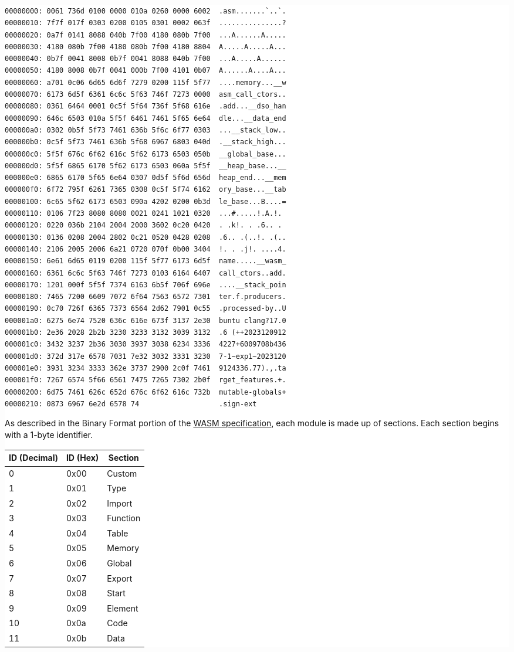 ```
00000000: 0061 736d 0100 0000 010a 0260 0000 6002  .asm.......`..`.
00000010: 7f7f 017f 0303 0200 0105 0301 0002 063f  ...............?
00000020: 0a7f 0141 8088 040b 7f00 4180 080b 7f00  ...A......A.....
00000030: 4180 080b 7f00 4180 080b 7f00 4180 8804  A.....A.....A...
00000040: 0b7f 0041 8008 0b7f 0041 8088 040b 7f00  ...A.....A......
00000050: 4180 8008 0b7f 0041 000b 7f00 4101 0b07  A......A....A...
00000060: a701 0c06 6d65 6d6f 7279 0200 115f 5f77  ....memory...__w
00000070: 6173 6d5f 6361 6c6c 5f63 746f 7273 0000  asm_call_ctors..
00000080: 0361 6464 0001 0c5f 5f64 736f 5f68 616e  .add...__dso_han
00000090: 646c 6503 010a 5f5f 6461 7461 5f65 6e64  dle...__data_end
000000a0: 0302 0b5f 5f73 7461 636b 5f6c 6f77 0303  ...__stack_low..
000000b0: 0c5f 5f73 7461 636b 5f68 6967 6803 040d  .__stack_high...
000000c0: 5f5f 676c 6f62 616c 5f62 6173 6503 050b  __global_base...
000000d0: 5f5f 6865 6170 5f62 6173 6503 060a 5f5f  __heap_base...__
000000e0: 6865 6170 5f65 6e64 0307 0d5f 5f6d 656d  heap_end...__mem
000000f0: 6f72 795f 6261 7365 0308 0c5f 5f74 6162  ory_base...__tab
00000100: 6c65 5f62 6173 6503 090a 4202 0200 0b3d  le_base...B....=
00000110: 0106 7f23 8080 8080 0021 0241 1021 0320  ...#.....!.A.!. 
00000120: 0220 036b 2104 2004 2000 3602 0c20 0420  . .k!. . .6.. . 
00000130: 0136 0208 2004 2802 0c21 0520 0428 0208  .6.. .(..!. .(..
00000140: 2106 2005 2006 6a21 0720 070f 0b00 3404  !. . .j!. ....4.
00000150: 6e61 6d65 0119 0200 115f 5f77 6173 6d5f  name.....__wasm_
00000160: 6361 6c6c 5f63 746f 7273 0103 6164 6407  call_ctors..add.
00000170: 1201 000f 5f5f 7374 6163 6b5f 706f 696e  ....__stack_poin
00000180: 7465 7200 6609 7072 6f64 7563 6572 7301  ter.f.producers.
00000190: 0c70 726f 6365 7373 6564 2d62 7901 0c55  .processed-by..U
000001a0: 6275 6e74 7520 636c 616e 673f 3137 2e30  buntu clang?17.0
000001b0: 2e36 2028 2b2b 3230 3233 3132 3039 3132  .6 (++2023120912
000001c0: 3432 3237 2b36 3030 3937 3038 6234 3336  4227+6009708b436
000001d0: 372d 317e 6578 7031 7e32 3032 3331 3230  7-1~exp1~2023120
000001e0: 3931 3234 3333 362e 3737 2900 2c0f 7461  9124336.77).,.ta
000001f0: 7267 6574 5f66 6561 7475 7265 7302 2b0f  rget_features.+.
00000200: 6d75 7461 626c 652d 676c 6f62 616c 732b  mutable-globals+
00000210: 0873 6967 6e2d 6578 74                   .sign-ext
```

As described in the Binary Format portion of the [WASM
specification](https://webassembly.github.io/spec/core/_download/WebAssembly.pdf),
each module is made up of sections. Each section begins with a 1-byte
identifier.

| ID (Decimal) | ID (Hex) | Section    |
|--------------|----------|------------|
| 0            | 0x00     | Custom     |
| 1            | 0x01     | Type       |
| 2            | 0x02     | Import     |
| 3            | 0x03     | Function   |
| 4            | 0x04     | Table      |
| 5            | 0x05     | Memory     |
| 6            | 0x06     | Global     |
| 7            | 0x07     | Export     |
| 8            | 0x08     | Start      |
| 9            | 0x09     | Element    |
| 10           | 0x0a     | Code       |
| 11           | 0x0b     | Data       |